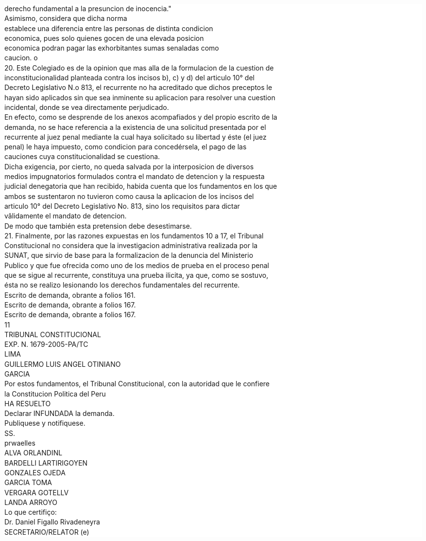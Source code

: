 derecho fundamental a la presuncion de inocencia."  
Asimismo, considera que dicha norma  
establece una diferencia entre las personas de distinta condicion  
economica, pues solo quienes gocen de una elevada posicion  
economica podran pagar las exhorbitantes sumas senaladas como  
caucion. o  
20. Este Colegiado es de la opinion que mas alla de la formulacion de la cuestion de  
inconstitucionalidad planteada contra los incisos b), c) y d) del articulo 10° del  
Decreto Legislativo N.o 813, el recurrente no ha acreditado que dichos preceptos le  
hayan sido aplicados sin que sea inminente su aplicacion para resolver una cuestion  
incidental, donde se vea directamente perjudicado.  
En efecto, como se desprende de los anexos acompafiados y del propio escrito de la  
demanda, no se hace referencia a la existencia de una solicitud presentada por el  
recurrente al juez penal mediante la cual haya solicitado su libertad y éste (el juez  
penal) le haya impuesto, como condicion para concedérsela, el pago de las  
cauciones cuya constitucionalidad se cuestiona.  
Dicha exigencia, por cierto, no queda salvada por la interposicion de diversos  
medios impugnatorios formulados contra el mandato de detencion y la respuesta  
judicial denegatoria que han recibido, habida cuenta que los fundamentos en los que  
ambos se sustentaron no tuvieron como causa la aplicacion de los incisos del  
articulo 10° del Decreto Legislativo No. 813, sino los requisitos para dictar  
vâlidamente el mandato de detencion.  
De modo que también esta pretension debe desestimarse.  
21. Finalmente, por las razones expuestas en los fundamentos 10 a 17, el Tribunal  
Constitucional no considera que la investigacion administrativa realizada por la  
SUNAT, que sirvio de base para la formalizacion de la denuncia del Ministerio  
Publico y que fue ofrecida como uno de los medios de prueba en el proceso penal  
que se sigue al recurrente, constituya una prueba ilicita, ya que, como se sostuvo,  
ésta no se realizo lesionando los derechos fundamentales del recurrente.  
Escrito de demanda, obrante a folios 161.  
Escrito de demanda, obrante a folios 167.  
Escrito de demanda, obrante a folios 167.  
11  
TRIBUNAL CONSTITUCIONAL  
EXP. N. 1679-2005-PA/TC  
LIMA  
GUILLERMO LUIS ANGEL OTINIANO  
GARCIA  
Por estos fundamentos, el Tribunal Constitucional, con la autoridad que le confiere  
la Constitucion Politica del Peru  
HA RESUELTO  
Declarar INFUNDADA la demanda.  
Publiquese y notifiquese.  
SS.  
prwaelles  
ALVA ORLANDINL  
BARDELLI LARTIRIGOYEN  
GONZALES OJEDA  
GARCIA TOMA  
VERGARA GOTELLV  
LANDA ARROYO  
Lo que certifiço:  
Dr. Daniel Figallo Rivadeneyra  
SECRETARIO/RELATOR (e)